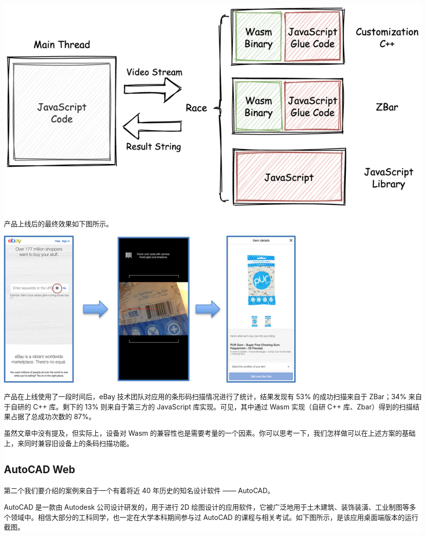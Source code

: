 <p><img alt="" src="assets/a410a3a7d50640d28928d4c1d4832137.jpg"/></p>
<p>产品上线后的最终效果如下图所示。</p>
<p><img alt="" src="assets/2994621eff9949d7aab06966c9f1f4ef.jpg"/></p>
<p>产品在上线使用了一段时间后，eBay 技术团队对应用的条形码扫描情况进行了统计，结果发现有 53% 的成功扫描来自于 ZBar；34% 来自于自研的 C++ 库。剩下的 13% 则来自于第三方的 JavaScript 库实现。可见，其中通过 Wasm 实现（自研 C++ 库、Zbar）得到的扫描结果占据了总成功次数的 87%。</p>
<p>虽然文章中没有提及，但实际上，设备对 Wasm 的兼容性也是需要考量的一个因素。你可以思考一下，我们怎样做可以在上述方案的基础上，来同时兼容旧设备上的条码扫描功能。</p>
<h2 id="autocad-web">AutoCAD Web</h2>
<p>第二个我们要介绍的案例来自于一个有着将近 40 年历史的知名设计软件 —— AutoCAD。</p>
<p>AutoCAD 是一款由 Autodesk 公司设计研发的，用于进行 2D 绘图设计的应用软件，它被广泛地用于土木建筑、装饰装潢、工业制图等多个领域中。相信大部分的工科同学，也一定在大学本科期间参与过 AutoCAD 的课程与相关考试。如下图所示，是该应用桌面端版本的运行截图。</p>